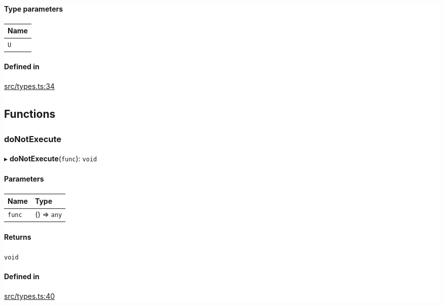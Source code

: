 #### Type parameters

| Name |
| :--- |
| `U`  |

#### Defined in

[src/types.ts:34](https://github.com/jonathanchowjh/ts-utils/blob/7ca4bf8/src/types.ts#L34)

## Functions

### doNotExecute

▸ **doNotExecute**(`func`): `void`

#### Parameters

| Name   | Type        |
| :----- | :---------- |
| `func` | () => `any` |

#### Returns

`void`

#### Defined in

[src/types.ts:40](https://github.com/jonathanchowjh/ts-utils/blob/7ca4bf8/src/types.ts#L40)
